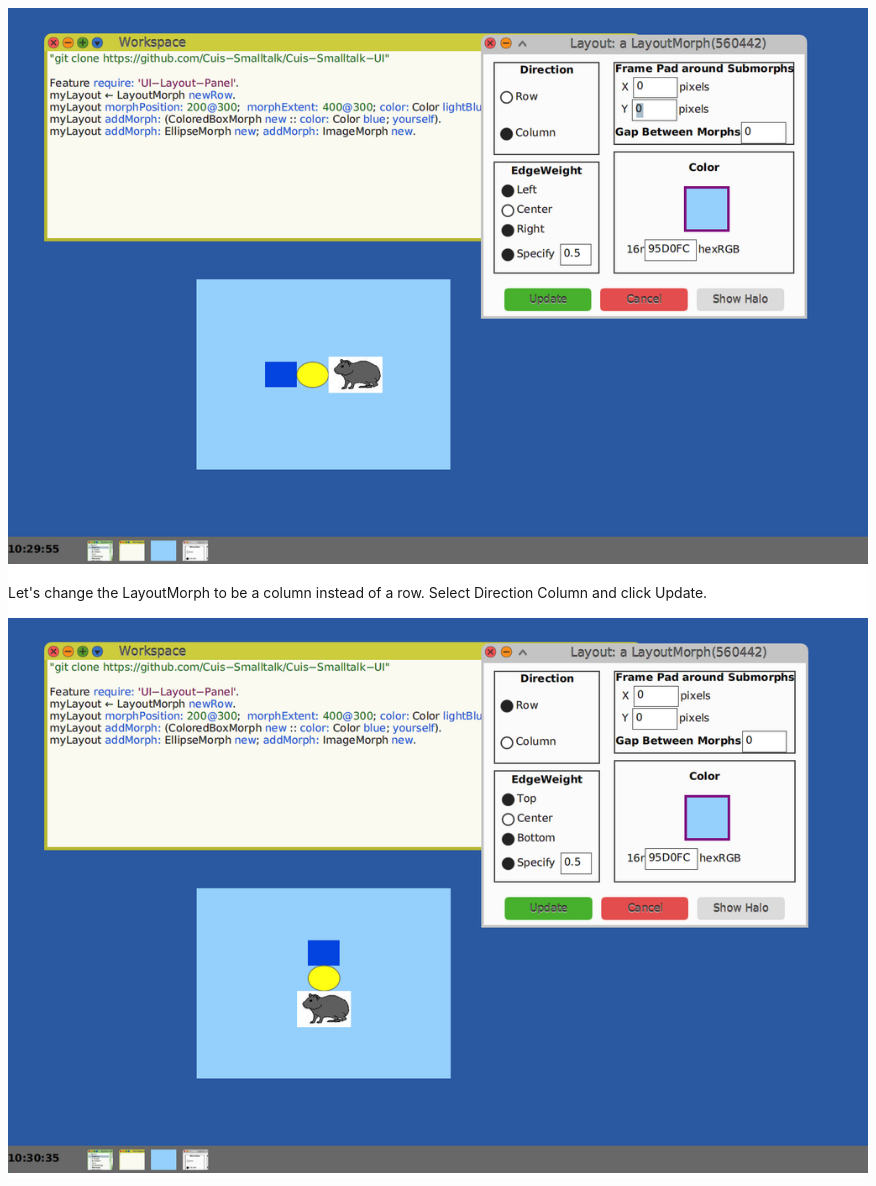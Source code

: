 ![Cuis Window](LayoutTour/Layout10.png)

Let's change the LayoutMorph to be a column instead of a row.  Select Direction Column and click Update.

![Cuis Window](LayoutTour/Layout11.png)
